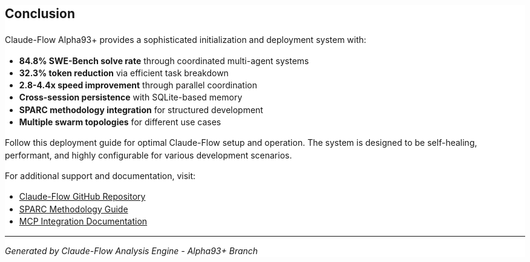 
## Conclusion

Claude-Flow Alpha93+ provides a sophisticated initialization and deployment system with:

- **84.8% SWE-Bench solve rate** through coordinated multi-agent systems
- **32.3% token reduction** via efficient task breakdown
- **2.8-4.4x speed improvement** through parallel coordination
- **Cross-session persistence** with SQLite-based memory
- **SPARC methodology integration** for structured development
- **Multiple swarm topologies** for different use cases

Follow this deployment guide for optimal Claude-Flow setup and operation. The system is designed to be self-healing, performant, and highly configurable for various development scenarios.

For additional support and documentation, visit:
- [Claude-Flow GitHub Repository](https://github.com/ruvnet/claude-flow)
- [SPARC Methodology Guide](https://github.com/ruvnet/claude-flow/docs/sparc.md)
- [MCP Integration Documentation](https://github.com/ruvnet/claude-flow/docs/mcp.md)

---

*Generated by Claude-Flow Analysis Engine - Alpha93+ Branch*

